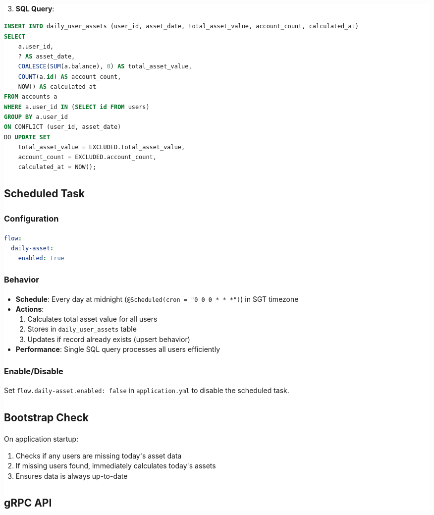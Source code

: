 3. **SQL Query**:
```sql
INSERT INTO daily_user_assets (user_id, asset_date, total_asset_value, account_count, calculated_at)
SELECT 
    a.user_id,
    ? AS asset_date,
    COALESCE(SUM(a.balance), 0) AS total_asset_value,
    COUNT(a.id) AS account_count,
    NOW() AS calculated_at
FROM accounts a
WHERE a.user_id IN (SELECT id FROM users)
GROUP BY a.user_id
ON CONFLICT (user_id, asset_date) 
DO UPDATE SET
    total_asset_value = EXCLUDED.total_asset_value,
    account_count = EXCLUDED.account_count,
    calculated_at = NOW();
```

## Scheduled Task

### Configuration

```yaml
flow:
  daily-asset:
    enabled: true
```

### Behavior

- **Schedule**: Every day at midnight (`@Scheduled(cron = "0 0 0 * * *")`) in SGT timezone
- **Actions**:
  1. Calculates total asset value for all users
  2. Stores in `daily_user_assets` table
  3. Updates if record already exists (upsert behavior)
- **Performance**: Single SQL query processes all users efficiently

### Enable/Disable

Set `flow.daily-asset.enabled: false` in `application.yml` to disable the scheduled task.

## Bootstrap Check

On application startup:
1. Checks if any users are missing today's asset data
2. If missing users found, immediately calculates today's assets
3. Ensures data is always up-to-date

## gRPC API
